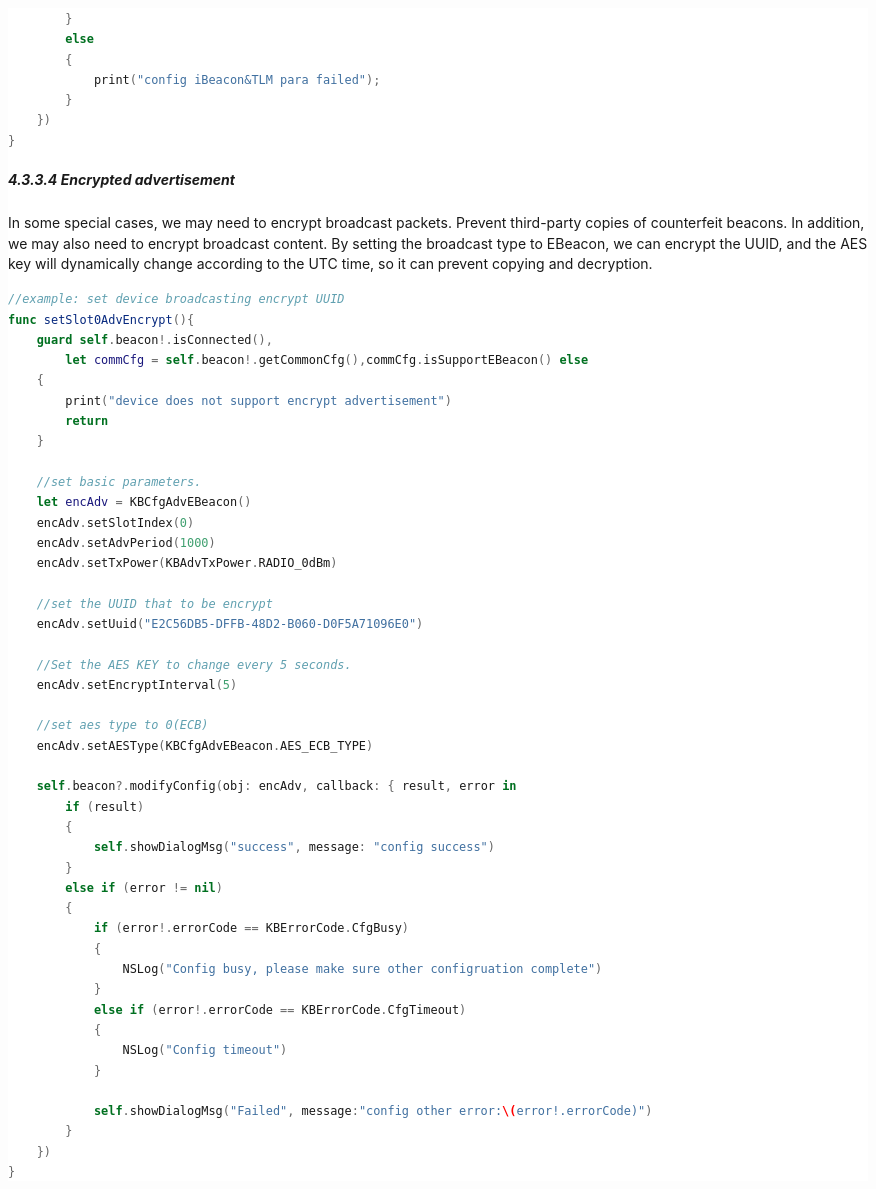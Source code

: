 ```swift
        }
        else
        {
            print("config iBeacon&TLM para failed");
        }
    })
}
```

##### 4.3.3.4 Encrypted advertisement
In some special cases, we may need to encrypt broadcast packets. Prevent third-party copies of counterfeit beacons. In addition, we may also need to encrypt broadcast content.
By setting the broadcast type to EBeacon, we can encrypt the UUID, and the AES key will dynamically change according to the UTC time, so it can prevent copying and decryption.

```swift
//example: set device broadcasting encrypt UUID
func setSlot0AdvEncrypt(){
    guard self.beacon!.isConnected(),
        let commCfg = self.beacon!.getCommonCfg(),commCfg.isSupportEBeacon() else
    {
        print("device does not support encrypt advertisement")
        return
    }

    //set basic parameters.
    let encAdv = KBCfgAdvEBeacon()
    encAdv.setSlotIndex(0)
    encAdv.setAdvPeriod(1000)
    encAdv.setTxPower(KBAdvTxPower.RADIO_0dBm)

    //set the UUID that to be encrypt
    encAdv.setUuid("E2C56DB5-DFFB-48D2-B060-D0F5A71096E0")

    //Set the AES KEY to change every 5 seconds.
    encAdv.setEncryptInterval(5)

    //set aes type to 0(ECB)
    encAdv.setAESType(KBCfgAdvEBeacon.AES_ECB_TYPE)

    self.beacon?.modifyConfig(obj: encAdv, callback: { result, error in
        if (result)
        {
            self.showDialogMsg("success", message: "config success")
        }
        else if (error != nil)
        {
            if (error!.errorCode == KBErrorCode.CfgBusy)
            {
                NSLog("Config busy, please make sure other configruation complete")
            }
            else if (error!.errorCode == KBErrorCode.CfgTimeout)
            {
                NSLog("Config timeout")
            }

            self.showDialogMsg("Failed", message:"config other error:\(error!.errorCode)")
        }
    })
}
```
